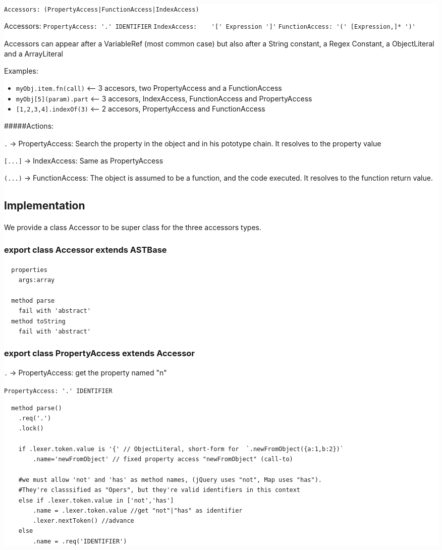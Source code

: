 `Accessors: (PropertyAccess|FunctionAccess|IndexAccess)`

Accessors: 
  `PropertyAccess: '.' IDENTIFIER`
  `IndexAccess:    '[' Expression ']'`
  `FunctionAccess: '(' [Expression,]* ')'`

Accessors can appear after a VariableRef (most common case)
but also after a String constant, a Regex Constant,
a ObjectLiteral and a ArrayLiteral 

Examples:
- `myObj.item.fn(call)`  <-- 3 accesors, two PropertyAccess and a FunctionAccess
- `myObj[5](param).part`  <-- 3 accesors, IndexAccess, FunctionAccess and PropertyAccess
- `[1,2,3,4].indexOf(3)` <-- 2 accesors, PropertyAccess and FunctionAccess


#####Actions:

`.` -> PropertyAccess: Search the property in the object and in his pototype chain.
                      It resolves to the property value

`[...]` -> IndexAccess: Same as PropertyAccess

`(...)` -> FunctionAccess: The object is assumed to be a function, and the code executed. 
                      It resolves to the function return value.

## Implementation
We provide a class Accessor to be super class for the three accessors types.

### export class Accessor extends ASTBase
      properties
        args:array

      method parse
        fail with 'abstract'
      method toString
        fail with 'abstract'


### export class PropertyAccess extends Accessor

`.` -> PropertyAccess: get the property named "n" 

`PropertyAccess: '.' IDENTIFIER`
  
      method parse()
        .req('.')
        .lock()

        if .lexer.token.value is '{' // ObjectLiteral, short-form for  `.newFromObject({a:1,b:2})`
            .name='newFromObject' // fixed property access "newFromObject" (call-to)

        #we must allow 'not' and 'has' as method names, (jQuery uses "not", Map uses "has").
        #They're classsified as "Opers", but they're valid identifiers in this context
        else if .lexer.token.value in ['not','has']
            .name = .lexer.token.value //get "not"|"has" as identifier
            .lexer.nextToken() //advance
        else
            .name = .req('IDENTIFIER')
